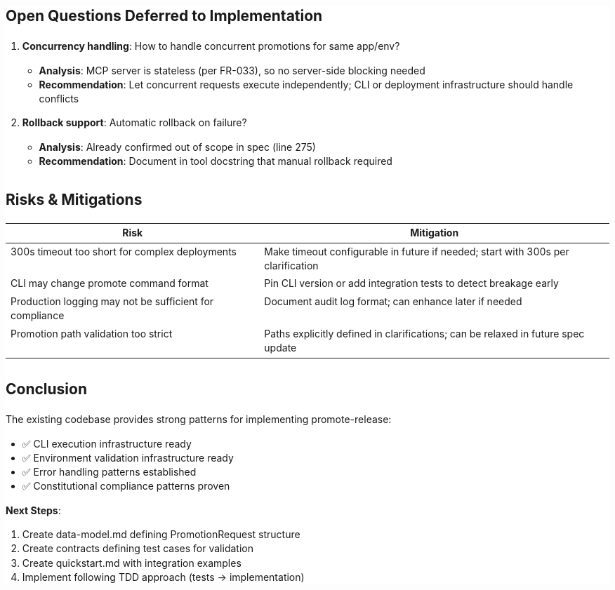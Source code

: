 ## Open Questions Deferred to Implementation

1. **Concurrency handling**: How to handle concurrent promotions for same app/env?
   - **Analysis**: MCP server is stateless (per FR-033), so no server-side blocking needed
   - **Recommendation**: Let concurrent requests execute independently; CLI or deployment infrastructure should handle conflicts

2. **Rollback support**: Automatic rollback on failure?
   - **Analysis**: Already confirmed out of scope in spec (line 275)
   - **Recommendation**: Document in tool docstring that manual rollback required

## Risks & Mitigations

| Risk | Mitigation |
|------|------------|
| 300s timeout too short for complex deployments | Make timeout configurable in future if needed; start with 300s per clarification |
| CLI may change promote command format | Pin CLI version or add integration tests to detect breakage early |
| Production logging may not be sufficient for compliance | Document audit log format; can enhance later if needed |
| Promotion path validation too strict | Paths explicitly defined in clarifications; can be relaxed in future spec update |

## Conclusion

The existing codebase provides strong patterns for implementing promote-release:
- ✅ CLI execution infrastructure ready
- ✅ Environment validation infrastructure ready
- ✅ Error handling patterns established
- ✅ Constitutional compliance patterns proven

**Next Steps**:
1. Create data-model.md defining PromotionRequest structure
2. Create contracts defining test cases for validation
3. Create quickstart.md with integration examples
4. Implement following TDD approach (tests → implementation)
